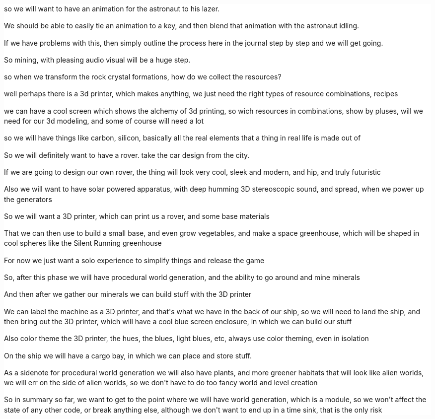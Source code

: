 
so we will want to have an animation for the astronaut to his lazer. 

We should be able to easily tie an animation to a key, and then blend that animation with the astronaut idling.

If we have problems with this, then simply outline the process here in the journal step by step and we will get going.

So mining, with pleasing audio visual will be a huge step.

so when we transform the rock crystal formations, how do we collect the resources?

well perhaps there is a 3d printer, which makes anything, we just need the right types of resource combinations, recipes

we can have a cool screen which shows the alchemy of 3d printing, so wich resources in combinations, show by pluses, will we need for our 3d modeling, and some of course will need a lot

so we will have things like carbon, silicon, basically all the real elements that a thing in real life is made out of

So we will definitely want to have a rover. take the car design from the city.

If we are going to design our own rover, the thing will look very cool, sleek and modern, and hip, and truly futuristic

Also we will want to have solar powered apparatus, with deep humming 3D stereoscopic sound, and spread, when we power up the generators

So we will want a 3D printer, which can print us a rover, and some base materials


That we can then use to build a small base, and even grow vegetables, and make a space greenhouse, which will be shaped in cool spheres like the Silent Running greenhouse

For now we just want a solo experience to simplify things and release the game


So, after this phase we will have procedural world generation, and the ability to go around and mine minerals

And then after we gather our minerals we can build stuff with the 3D printer

We can label the machine as a 3D printer, and that's what we have in the back of our ship, so we will need to land the ship,
and then bring out the 3D printer, which will have a cool blue screen enclosure, in which we can build our stuff

Also color theme the 3D printer, the hues, the blues, light blues, etc, always use color theming, even in isolation


On the ship we will have a cargo bay, in which we can place and store stuff.

As a sidenote for procedural world generation we will also have plants, and more greener habitats that will look like alien worlds, we will err on the side of alien worlds, so we don't have to do too fancy world and level creation


So in summary so far, we want to get to the point where we will have world generation, which is a module, so we won't affect the state of any other code, or break anything else, although we don't want to end up in a time sink, that is the only risk
